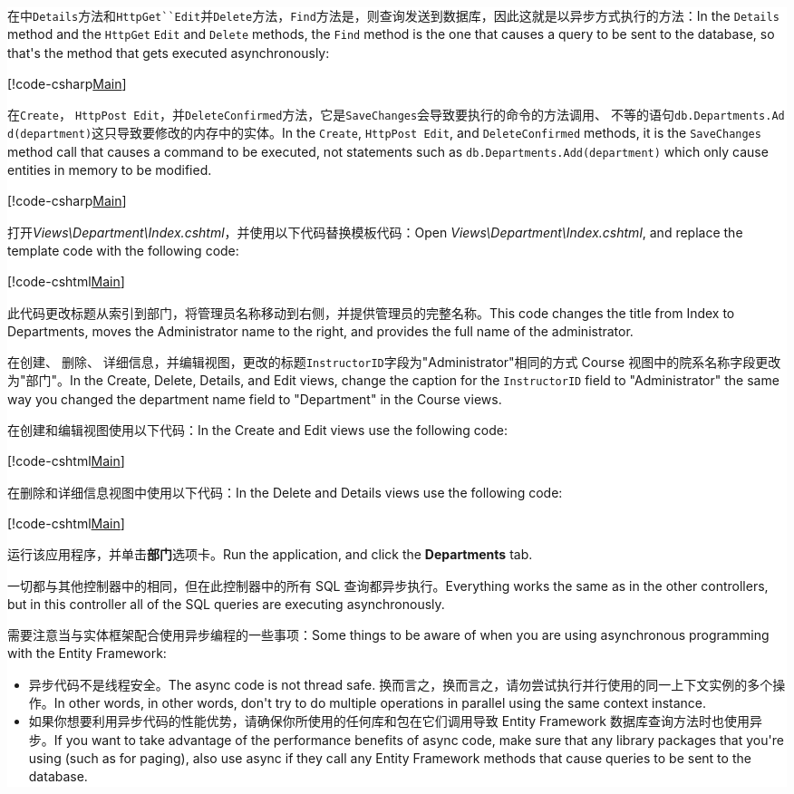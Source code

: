 <span data-ttu-id="a4328-145">在中`Details`方法和`HttpGet``Edit`并`Delete`方法，`Find`方法是，则查询发送到数据库，因此这就是以异步方式执行的方法：</span><span class="sxs-lookup"><span data-stu-id="a4328-145">In the `Details` method and the `HttpGet` `Edit` and `Delete` methods, the `Find` method is the one that causes a query to be sent to the database, so that's the method that gets executed asynchronously:</span></span>

[!code-csharp[Main](async-and-stored-procedures-with-the-entity-framework-in-an-asp-net-mvc-application/samples/sample2.cs?highlight=7)]

<span data-ttu-id="a4328-146">在`Create`， `HttpPost Edit`，并`DeleteConfirmed`方法，它是`SaveChanges`会导致要执行的命令的方法调用、 不等的语句`db.Departments.Add(department)`这只导致要修改的内存中的实体。</span><span class="sxs-lookup"><span data-stu-id="a4328-146">In the `Create`, `HttpPost Edit`, and `DeleteConfirmed` methods, it is the `SaveChanges` method call that causes a command to be executed, not statements such as `db.Departments.Add(department)` which only cause entities in memory to be modified.</span></span>

[!code-csharp[Main](async-and-stored-procedures-with-the-entity-framework-in-an-asp-net-mvc-application/samples/sample3.cs?highlight=6)]

<span data-ttu-id="a4328-147">打开*Views\Department\Index.cshtml*，并使用以下代码替换模板代码：</span><span class="sxs-lookup"><span data-stu-id="a4328-147">Open *Views\Department\Index.cshtml*, and replace the template code with the following code:</span></span>

[!code-cshtml[Main](async-and-stored-procedures-with-the-entity-framework-in-an-asp-net-mvc-application/samples/sample4.cshtml?highlight=3,5,20-22,36-38)]

<span data-ttu-id="a4328-148">此代码更改标题从索引到部门，将管理员名称移动到右侧，并提供管理员的完整名称。</span><span class="sxs-lookup"><span data-stu-id="a4328-148">This code changes the title from Index to Departments, moves the Administrator name to the right, and provides the full name of the administrator.</span></span>

<span data-ttu-id="a4328-149">在创建、 删除、 详细信息，并编辑视图，更改的标题`InstructorID`字段为"Administrator"相同的方式 Course 视图中的院系名称字段更改为"部门"。</span><span class="sxs-lookup"><span data-stu-id="a4328-149">In the Create, Delete, Details, and Edit views, change the caption for the `InstructorID` field to "Administrator" the same way you changed the department name field to "Department" in the Course views.</span></span>

<span data-ttu-id="a4328-150">在创建和编辑视图使用以下代码：</span><span class="sxs-lookup"><span data-stu-id="a4328-150">In the Create and Edit views use the following code:</span></span>

[!code-cshtml[Main](async-and-stored-procedures-with-the-entity-framework-in-an-asp-net-mvc-application/samples/sample5.cshtml)]

<span data-ttu-id="a4328-151">在删除和详细信息视图中使用以下代码：</span><span class="sxs-lookup"><span data-stu-id="a4328-151">In the Delete and Details views use the following code:</span></span>

[!code-cshtml[Main](async-and-stored-procedures-with-the-entity-framework-in-an-asp-net-mvc-application/samples/sample6.cshtml)]

<span data-ttu-id="a4328-152">运行该应用程序，并单击**部门**选项卡。</span><span class="sxs-lookup"><span data-stu-id="a4328-152">Run the application, and click the **Departments** tab.</span></span>

<span data-ttu-id="a4328-153">一切都与其他控制器中的相同，但在此控制器中的所有 SQL 查询都异步执行。</span><span class="sxs-lookup"><span data-stu-id="a4328-153">Everything works the same as in the other controllers, but in this controller all of the SQL queries are executing asynchronously.</span></span>

<span data-ttu-id="a4328-154">需要注意当与实体框架配合使用异步编程的一些事项：</span><span class="sxs-lookup"><span data-stu-id="a4328-154">Some things to be aware of when you are using asynchronous programming with the Entity Framework:</span></span>

- <span data-ttu-id="a4328-155">异步代码不是线程安全。</span><span class="sxs-lookup"><span data-stu-id="a4328-155">The async code is not thread safe.</span></span> <span data-ttu-id="a4328-156">换而言之，换而言之，请勿尝试执行并行使用的同一上下文实例的多个操作。</span><span class="sxs-lookup"><span data-stu-id="a4328-156">In other words, in other words, don't try to do multiple operations in parallel using the same context instance.</span></span>
- <span data-ttu-id="a4328-157">如果你想要利用异步代码的性能优势，请确保你所使用的任何库和包在它们调用导致 Entity Framework 数据库查询方法时也使用异步。</span><span class="sxs-lookup"><span data-stu-id="a4328-157">If you want to take advantage of the performance benefits of async code, make sure that any library packages that you're using (such as for paging), also use async if they call any Entity Framework methods that cause queries to be sent to the database.</span></span>
